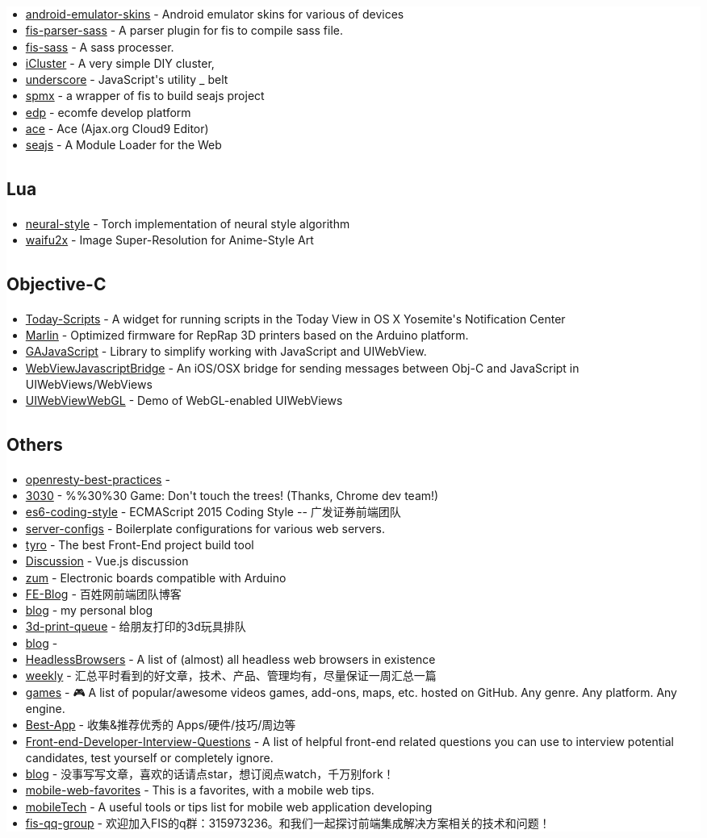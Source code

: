 * [android-emulator-skins](https://github.com/mingchen/android-emulator-skins) - Android emulator skins for various of devices
* [fis-parser-sass](https://github.com/fex-team/fis-parser-sass) - A parser plugin for fis to compile sass file.
* [fis-sass](https://github.com/fis-dev/fis-sass) - A sass processer.
* [iCluster](https://github.com/windyrobin/iCluster) - A  very simple DIY cluster,
* [underscore](https://github.com/jashkenas/underscore) - JavaScript's utility _ belt
* [spmx](https://github.com/fouber/spmx) - a wrapper of fis to build seajs project
* [edp](https://github.com/ecomfe/edp) - ecomfe develop platform
* [ace](https://github.com/ajaxorg/ace) - Ace (Ajax.org Cloud9 Editor)
* [seajs](https://github.com/seajs/seajs) - A Module Loader for the Web

## Lua

* [neural-style](https://github.com/jcjohnson/neural-style) - Torch implementation of neural style algorithm
* [waifu2x](https://github.com/nagadomi/waifu2x) - Image Super-Resolution for Anime-Style Art

## Objective-C

* [Today-Scripts](https://github.com/SamRothCA/Today-Scripts) - A widget for running scripts in the Today View in OS X Yosemite's Notification Center
* [Marlin](https://github.com/MarlinFirmware/Marlin) - Optimized firmware for RepRap 3D printers based on the Arduino platform.
* [GAJavaScript](https://github.com/newyankeecodeshop/GAJavaScript) - Library to simplify working with JavaScript and UIWebView.
* [WebViewJavascriptBridge](https://github.com/marcuswestin/WebViewJavascriptBridge) - An iOS/OSX bridge for sending messages between Obj-C and JavaScript in UIWebViews/WebViews
* [UIWebViewWebGL](https://github.com/atnan/UIWebViewWebGL) - Demo of WebGL-enabled UIWebViews

## Others

* [openresty-best-practices](https://github.com/moonbingbing/openresty-best-practices) - 
* [3030](https://github.com/szhu/3030) - %%30%30 Game: Don't touch the trees! (Thanks, Chrome dev team!)
* [es6-coding-style](https://github.com/gf-rd/es6-coding-style) - ECMAScript 2015 Coding Style -- 广发证券前端团队
* [server-configs](https://github.com/h5bp/server-configs) - Boilerplate configurations for various web servers.
* [tyro](https://github.com/tyro-org/tyro) - The best Front-End project build tool
* [Discussion](https://github.com/vuejs/Discussion) - Vue.js discussion
* [zum](https://github.com/bq/zum) - Electronic boards compatible with Arduino
* [FE-Blog](https://github.com/baixing/FE-Blog) - 百姓网前端团队博客
* [blog](https://github.com/xufei/blog) - my personal blog
* [3d-print-queue](https://github.com/fouber/3d-print-queue) - 给朋友打印的3d玩具排队
* [blog](https://github.com/mominger/blog) - 
* [HeadlessBrowsers](https://github.com/dhamaniasad/HeadlessBrowsers) - A list of (almost) all headless web browsers in existence
* [weekly](https://github.com/zenany/weekly) - 汇总平时看到的好文章，技术、产品、管理均有，尽量保证一周汇总一篇
* [games](https://github.com/leereilly/games) - :video_game: A list of popular/awesome videos games, add-ons, maps, etc. hosted on GitHub. Any genre. Any platform. Any engine.
* [Best-App](https://github.com/hzlzh/Best-App) - 收集&推荐优秀的 Apps/硬件/技巧/周边等
* [Front-end-Developer-Interview-Questions](https://github.com/h5bp/Front-end-Developer-Interview-Questions) - A list of helpful front-end related questions you can use to interview potential candidates, test yourself or completely ignore.
* [blog](https://github.com/fouber/blog) - 没事写写文章，喜欢的话请点star，想订阅点watch，千万别fork！
* [mobile-web-favorites](https://github.com/hoosin/mobile-web-favorites) - This is a favorites, with a mobile web tips.
* [mobileTech](https://github.com/jtyjty99999/mobileTech) - A useful tools or tips list for mobile web application developing
* [fis-qq-group](https://github.com/fis-dev/fis-qq-group) - 欢迎加入FIS的q群：315973236。和我们一起探讨前端集成解决方案相关的技术和问题！
